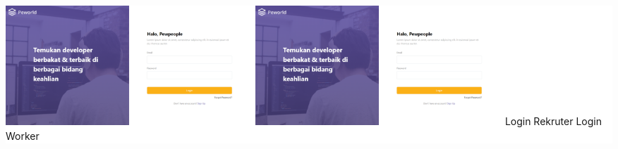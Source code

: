  <tr>
    <td><img width="350px" src="/doc/login.png"  border="0" border="0" alt="1" /></td>
    <td> <img width="350px" src="/doc/login.png" \ border="0"  border="0"  border="0"  alt="2" /></td>
  </tr>
   <tr>
    <td>Login Rekruter</td>
    <td>Login Worker</td>
  </tr>
 <tr>